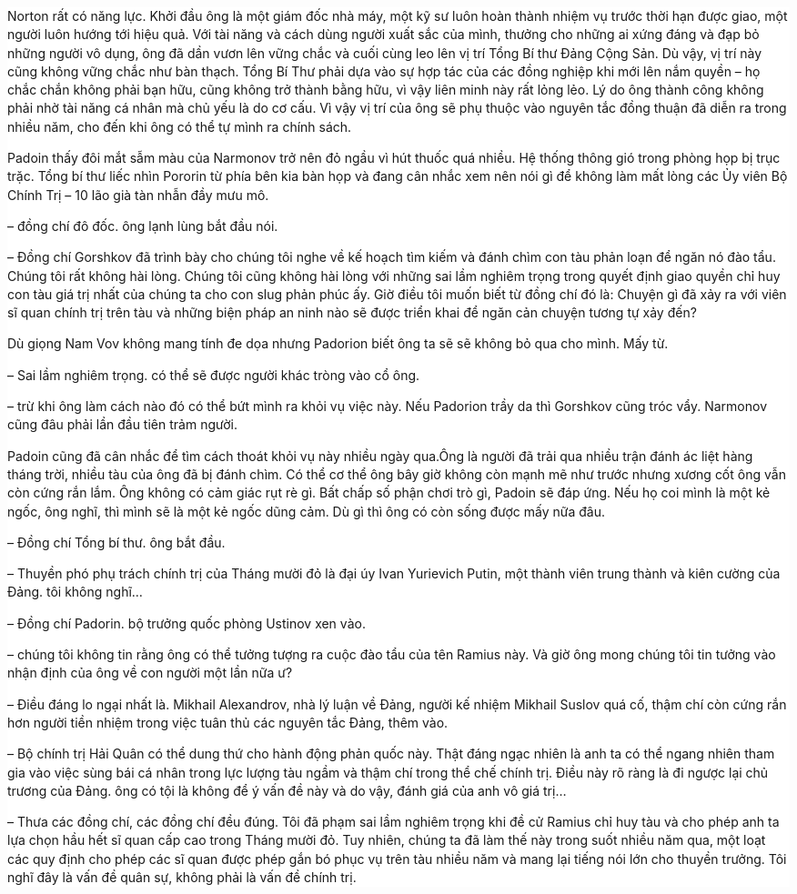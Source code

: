 Norton rất có năng lực. Khởi đầu ông là một giám đốc nhà máy, một kỹ sư luôn hoàn thành nhiệm vụ trước thời hạn được giao, một người luôn hướng tới hiệu quả. Với tài năng và cách dùng người xuất sắc của mình, thưởng cho những ai xứng đáng và đạp bỏ những người vô dụng, ông đã dần vươn lên vững chắc và cuối cùng leo lên vị trí Tổng Bí thư Đảng Cộng Sản. Dù vậy, vị trí này cũng không vững chắc như bàn thạch. Tổng Bí Thư phải dựa vào sự hợp tác của các đồng nghiệp khi mới lên nắm quyền – họ chắc chắn không phải bạn hữu, cũng không trở thành bằng hữu, vì vậy liên minh này rất lỏng lẻo. Lý do ông thành công không phải nhờ tài năng cá nhân mà chủ yếu là do cơ cấu. Vì vậy vị trí của ông sẽ phụ thuộc vào nguyên tắc đồng thuận đã diễn ra trong nhiều năm, cho đến khi ông có thể tự mình ra chính sách.

Padoin thấy đôi mắt sẫm màu của Narmonov trở nên đỏ ngầu vì hút thuốc quá nhiều. Hệ thống thông gió trong phòng họp bị trục trặc. Tổng bí thư liếc nhìn Pororin từ phía bên kia bàn họp và đang cân nhắc xem nên nói gì để không làm mất lòng các Ủy viên Bộ Chính Trị – 10 lão già tàn nhẫn đầy mưu mô.

– đồng chí đô đốc. ông lạnh lùng bắt đầu nói.

– Đồng chí Gorshkov đã trình bày cho chúng tôi nghe về kế hoạch tìm kiếm và đánh chìm con tàu phản loạn để ngăn nó đào tẩu. Chúng tôi rất không hài lòng. Chúng tôi cũng không hài lòng với những sai lầm nghiêm trọng trong quyết định giao quyền chỉ huy con tàu giá trị nhất của chúng ta cho con slug phản phúc ấy. Giờ điều tôi muốn biết từ đồng chí đó là: Chuyện gì đã xảy ra với viên sĩ quan chính trị trên tàu và những biện pháp an ninh nào sẽ được triển khai để ngăn cản chuyện tương tự xảy đến?

Dù giọng Nam Vov không mang tính đe dọa nhưng Padorion biết ông ta sẽ sẽ không bỏ qua cho mình. Mấy từ.

– Sai lầm nghiêm trọng. có thể sẽ được người khác tròng vào cổ ông.

– trừ khi ông làm cách nào đó có thể bứt mình ra khỏi vụ việc này. Nếu Padorion trầy da thì Gorshkov cũng tróc vẩy. Narmonov cũng đâu phải lần đầu tiên trảm người.

Padoin cũng đã cân nhắc để tìm cách thoát khỏi vụ này nhiều ngày qua.Ông là người đã trải qua nhiều trận đánh ác liệt hàng tháng trời, nhiều tàu của ông đã bị đánh chìm. Có thể cơ thể ông bây giờ không còn mạnh mẽ như trước nhưng xương cốt ông vẫn còn cứng rắn lắm. Ông không có cảm giác rụt rè gì. Bất chấp số phận chơi trò gì, Padoin sẽ đáp ứng. Nếu họ coi mình là một kẻ ngốc, ông nghĩ, thì mình sẽ là một kẻ ngốc dũng cảm. Dù gì thì ông có còn sống được mấy nữa đâu.

– Đồng chí Tổng bí thư. ông bắt đầu.

– Thuyền phó phụ trách chính trị của Tháng mười đỏ là đại úy Ivan Yurievich Putin, một thành viên trung thành và kiên cường của Đảng. tôi không nghĩ…

– Đồng chí Padorin. bộ trưởng quốc phòng Ustinov xen vào.

– chúng tôi không tin rằng ông có thể tưởng tượng ra cuộc đào tẩu của tên Ramius này. Và giờ ông mong chúng tôi tin tưởng vào nhận định của ông về con người một lần nữa ư?

– Điều đáng lo ngại nhất là. Mikhail Alexandrov, nhà lý luận về Đảng, người kế nhiệm Mikhail Suslov quá cố, thậm chí còn cứng rắn hơn người tiền nhiệm trong việc tuân thủ các nguyên tắc Đảng, thêm vào.

– Bộ chính trị Hải Quân có thể dung thứ cho hành động phản quốc này. Thật đáng ngạc nhiên là anh ta có thể ngang nhiên tham gia vào việc sùng bái cá nhân trong lực lượng tàu ngầm và thậm chí trong thể chế chính trị. Điều này rõ ràng là đi ngược lại chủ trương của Đảng. ông có tội là không để ý vấn đề này và do vậy, đánh giá của anh vô giá trị…

– Thưa các đồng chí, các đồng chí đều đúng. Tôi đã phạm sai lầm nghiêm trọng khi đề cử Ramius chỉ huy tàu và cho phép anh ta lựa chọn hầu hết sĩ quan cấp cao trong Tháng mười đỏ. Tuy nhiên, chúng ta đã làm thế này trong suốt nhiều năm qua, một loạt các quy định cho phép các sĩ quan được phép gắn bó phục vụ trên tàu nhiều năm và mang lại tiếng nói lớn cho thuyền trưởng. Tôi nghĩ đây là vấn đề quân sự, không phải là vấn đề chính trị.
